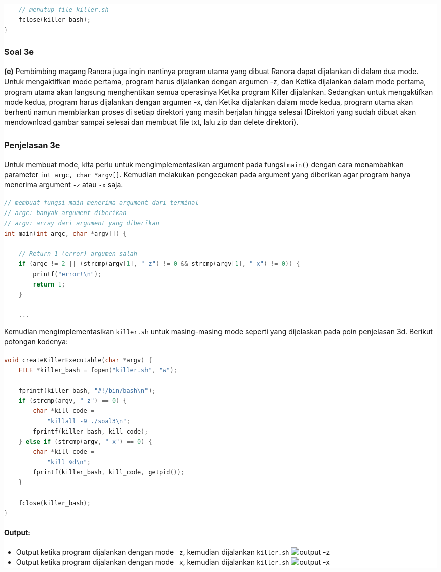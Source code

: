 ```c
    // menutup file killer.sh
    fclose(killer_bash);
}
```

### Soal 3e

**(e)** Pembimbing magang Ranora juga ingin nantinya program utama yang dibuat Ranora dapat dijalankan di dalam dua mode. Untuk mengaktifkan mode pertama, program harus dijalankan dengan argumen -z, dan Ketika dijalankan dalam mode pertama, program utama akan langsung menghentikan semua operasinya Ketika program Killer dijalankan. Sedangkan untuk mengaktifkan mode kedua, program harus dijalankan dengan argumen -x, dan Ketika dijalankan dalam mode kedua, program utama akan berhenti namun membiarkan proses di setiap direktori yang masih berjalan hingga selesai (Direktori yang sudah dibuat akan mendownload gambar sampai selesai dan membuat file txt, lalu zip dan delete direktori).

### Penjelasan 3e
Untuk membuat mode, kita perlu untuk mengimplementasikan argument pada fungsi `main()` dengan cara menambahkan parameter `int argc, char *argv[]`. Kemudian melakukan pengecekan pada argument yang diberikan agar program hanya menerima argument `-z` atau `-x` saja.
```c
// membuat fungsi main menerima argument dari terminal
// argc: banyak argument diberikan
// argv: array dari argument yang diberikan
int main(int argc, char *argv[]) {
    
    // Return 1 (error) argumen salah
    if (argc != 2 || (strcmp(argv[1], "-z") != 0 && strcmp(argv[1], "-x") != 0)) {
        printf("error!\n");
        return 1;
    }

    ...

```
Kemudian mengimplementasikan `killer.sh` untuk masing-masing mode seperti yang dijelaskan pada poin [penjelasan 3d](#penjelasan-3d). Berikut potongan kodenya:
```c
void createKillerExecutable(char *argv) {
    FILE *killer_bash = fopen("killer.sh", "w");

    fprintf(killer_bash, "#!/bin/bash\n");
    if (strcmp(argv, "-z") == 0) {
        char *kill_code = 
            "killall -9 ./soal3\n";
        fprintf(killer_bash, kill_code);
    } else if (strcmp(argv, "-x") == 0) {
        char *kill_code = 
            "kill %d\n";
        fprintf(killer_bash, kill_code, getpid());
    }

    fclose(killer_bash);
}
```
#### Output:
- Output ketika program dijalankan dengan mode `-z`, kemudian dijalankan `killer.sh`
    ![output -z](https://image.prntscr.com/image/xwo8yyD0QtmUVZk4Tf0euw.png)
- Output ketika program dijalankan dengan mode `-x`, kemudian dijalankan `killer.sh`
    ![output -x](https://image.prntscr.com/image/y40LD-cERseUvoNyflkkmw.png)
